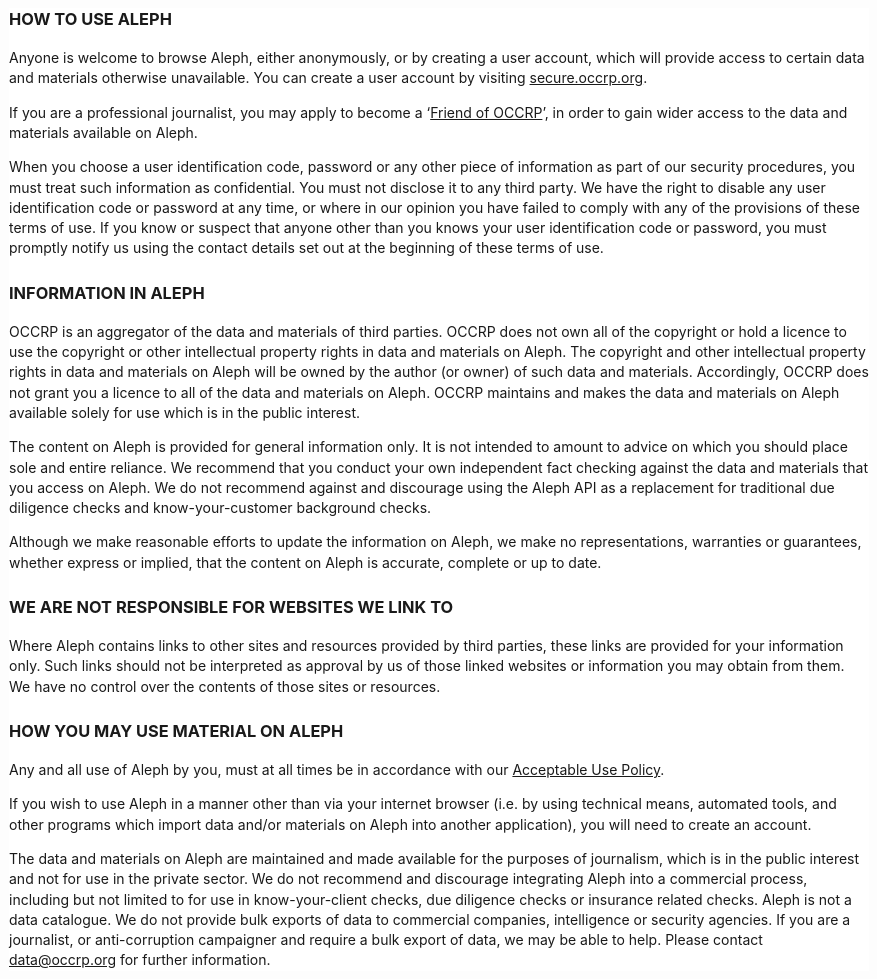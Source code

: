 ### HOW TO USE ALEPH 

Anyone is welcome to browse Aleph, either anonymously, or by creating a user account, which will provide access to certain data and materials otherwise unavailable. You can create a user account by visiting [secure.occrp.org](https://secure.occrp.org). 

If you are a professional journalist, you may apply to become a ‘[Friend of OCCRP](https://forms.gle/Dm9eLbecFNKnAtRGA)’, in order to gain wider access to the data and materials available on Aleph. 

When you choose a user identification code, password or any other piece of information as part of our security procedures, you must treat such information as confidential. You must not disclose it to any third party. We have the right to disable any user identification code or password at any time, or where in our opinion you have failed to comply with any of the provisions of these terms of use. If you know or suspect that anyone other than you knows your user identification code or password, you must promptly notify us using the contact details set out at the beginning of these terms of use.

### INFORMATION IN ALEPH 

OCCRP is an aggregator of the data and materials of third parties. OCCRP does not own all of the copyright or hold a licence to use the copyright or other intellectual property rights in data and materials on Aleph. The copyright and other intellectual property rights in data and materials on Aleph will be owned by the author (or owner) of such data and materials. Accordingly, OCCRP does not grant you a licence to all of the data and materials on Aleph. OCCRP maintains and makes the data and materials on Aleph available solely for use which is in the public interest. 

The content on Aleph is provided for general information only. It is not intended to amount to advice on which you should place sole and entire reliance. We recommend that you conduct your own independent fact checking against the data and materials that you access on Aleph. We do not recommend against and discourage using the Aleph API as a replacement for traditional due diligence checks and know-your-customer background checks. 

Although we make reasonable efforts to update the information on Aleph, we make no representations, warranties or guarantees, whether express or implied, that the content on Aleph is accurate, complete or up to date.

### WE ARE NOT RESPONSIBLE FOR WEBSITES WE LINK TO

Where Aleph contains links to other sites and resources provided by third parties, these links are provided for your information only. Such links should not be interpreted as approval by us of those linked websites or information you may obtain from them. We have no control over the contents of those sites or resources.

### HOW YOU MAY USE MATERIAL ON ALEPH

Any and all use of Aleph by you, must at all times be in accordance with our [Acceptable Use Policy](/pages/acceptable-use). 

If you wish to use Aleph in a manner other than via your internet browser (i.e. by using technical means, automated tools, and other programs which import data and/or materials on Aleph into another application), you will need to create an account. 

The data and materials on Aleph are maintained and made available for the purposes of journalism, which is in the public interest and not for use in the private sector. We do not recommend and discourage integrating Aleph into a commercial process, including but not limited to for use in know-your-client checks, due diligence checks or insurance related checks. Aleph is not a data catalogue. We do not provide bulk exports of data to commercial companies, intelligence or security agencies. If you are a journalist, or anti-corruption campaigner and require a bulk export of data, we may be able to help. Please contact data@occrp.org for further information. 

